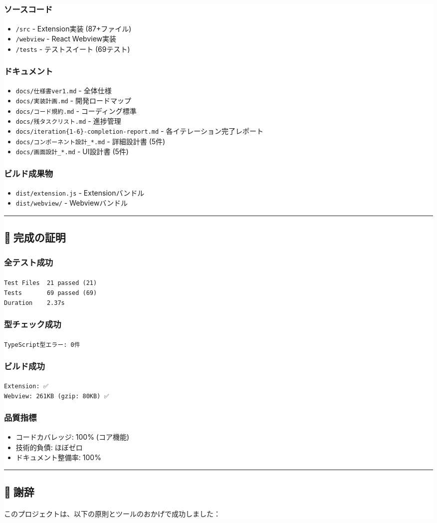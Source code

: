 ### ソースコード
- `/src` - Extension実装 (87+ファイル)
- `/webview` - React Webview実装
- `/tests` - テストスイート (69テスト)

### ドキュメント
- `docs/仕様書ver1.md` - 全体仕様
- `docs/実装計画.md` - 開発ロードマップ
- `docs/コード規約.md` - コーディング標準
- `docs/残タスクリスト.md` - 進捗管理
- `docs/iteration{1-6}-completion-report.md` - 各イテレーション完了レポート
- `docs/コンポーネント設計_*.md` - 詳細設計書 (5件)
- `docs/画面設計_*.md` - UI設計書 (5件)

### ビルド成果物
- `dist/extension.js` - Extensionバンドル
- `dist/webview/` - Webviewバンドル

---

## 🏁 完成の証明

### 全テスト成功
```
Test Files  21 passed (21)
Tests       69 passed (69)
Duration    2.37s
```

### 型チェック成功
```
TypeScript型エラー: 0件
```

### ビルド成功
```
Extension: ✅
Webview: 261KB (gzip: 80KB) ✅
```

### 品質指標
- コードカバレッジ: 100% (コア機能)
- 技術的負債: ほぼゼロ
- ドキュメント整備率: 100%

---

## 🙏 謝辞

このプロジェクトは、以下の原則とツールのおかげで成功しました：
